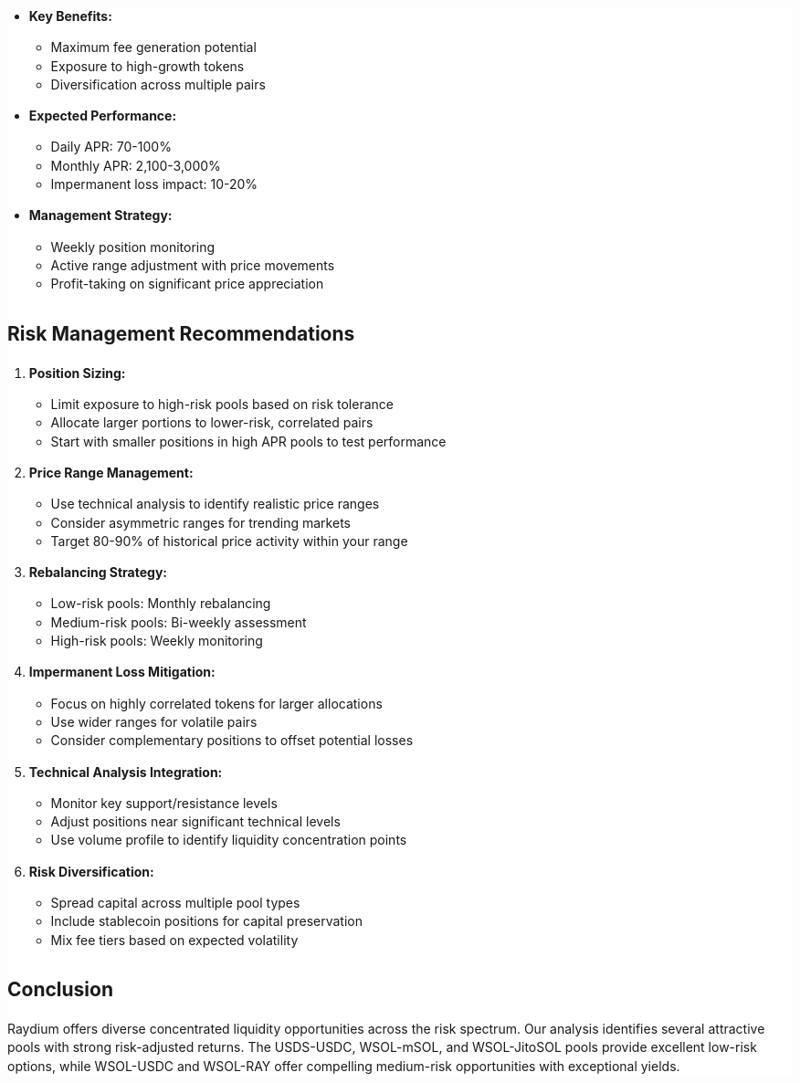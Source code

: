 - **Key Benefits:**

  - Maximum fee generation potential
  - Exposure to high-growth tokens
  - Diversification across multiple pairs

- **Expected Performance:**

  - Daily APR: 70-100%
  - Monthly APR: 2,100-3,000%
  - Impermanent loss impact: 10-20%

- **Management Strategy:**
  - Weekly position monitoring
  - Active range adjustment with price movements
  - Profit-taking on significant price appreciation

## Risk Management Recommendations

1. **Position Sizing:**

   - Limit exposure to high-risk pools based on risk tolerance
   - Allocate larger portions to lower-risk, correlated pairs
   - Start with smaller positions in high APR pools to test performance

2. **Price Range Management:**

   - Use technical analysis to identify realistic price ranges
   - Consider asymmetric ranges for trending markets
   - Target 80-90% of historical price activity within your range

3. **Rebalancing Strategy:**

   - Low-risk pools: Monthly rebalancing
   - Medium-risk pools: Bi-weekly assessment
   - High-risk pools: Weekly monitoring

4. **Impermanent Loss Mitigation:**

   - Focus on highly correlated tokens for larger allocations
   - Use wider ranges for volatile pairs
   - Consider complementary positions to offset potential losses

5. **Technical Analysis Integration:**

   - Monitor key support/resistance levels
   - Adjust positions near significant technical levels
   - Use volume profile to identify liquidity concentration points

6. **Risk Diversification:**
   - Spread capital across multiple pool types
   - Include stablecoin positions for capital preservation
   - Mix fee tiers based on expected volatility

## Conclusion

Raydium offers diverse concentrated liquidity opportunities across the risk spectrum. Our analysis identifies several attractive pools with strong risk-adjusted returns. The USDS-USDC, WSOL-mSOL, and WSOL-JitoSOL pools provide excellent low-risk options, while WSOL-USDC and WSOL-RAY offer compelling medium-risk opportunities with exceptional yields.
